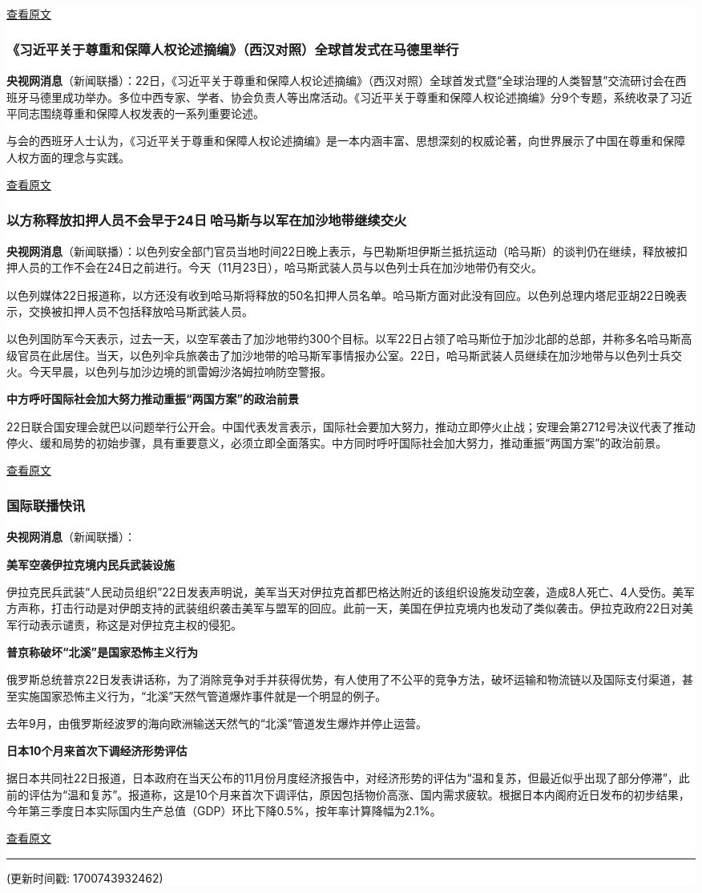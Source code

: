[查看原文](https://tv.cctv.com/2023/11/23/VIDEUvataFVKDT9FOPPU8WNg231123.shtml)

### 《习近平关于尊重和保障人权论述摘编》（西汉对照）全球首发式在马德里举行

<p><strong>央视网消息</strong>（新闻联播）：22日，《习近平关于尊重和保障人权论述摘编》（西汉对照）全球首发式暨“全球治理的人类智慧”交流研讨会在西班牙马德里成功举办。多位中西专家、学者、协会负责人等出席活动。《习近平关于尊重和保障人权论述摘编》分9个专题，系统收录了习近平同志围绕尊重和保障人权发表的一系列重要论述。<br></p><p>与会的西班牙人士认为，《习近平关于尊重和保障人权论述摘编》是一本内涵丰富、思想深刻的权威论著，向世界展示了中国在尊重和保障人权方面的理念与实践。</p>

[查看原文](https://tv.cctv.com/2023/11/23/VIDESY2yhLrlffvXWmbLBaSJ231123.shtml)

### 以方称释放扣押人员不会早于24日 哈马斯与以军在加沙地带继续交火

<p><strong>央视网消息</strong>（新闻联播）：以色列安全部门官员当地时间22日晚上表示，与巴勒斯坦伊斯兰抵抗运动（哈马斯）的谈判仍在继续，释放被扣押人员的工作不会在24日之前进行。今天（11月23日），哈马斯武装人员与以色列士兵在加沙地带仍有交火。 <br></p><p>以色列媒体22日报道称，以方还没有收到哈马斯将释放的50名扣押人员名单。哈马斯方面对此没有回应。以色列总理内塔尼亚胡22日晚表示，交换被扣押人员不包括释放哈马斯武装人员。<br></p><p>以色列国防军今天表示，过去一天，以空军袭击了加沙地带约300个目标。以军22日占领了哈马斯位于加沙北部的总部，并称多名哈马斯高级官员在此居住。当天，以色列伞兵旅袭击了加沙地带的哈马斯军事情报办公室。22日，哈马斯武装人员继续在加沙地带与以色列士兵交火。今天早晨，以色列与加沙边境的凯雷姆沙洛姆拉响防空警报。<br></p><p><strong>中方呼吁国际社会加大努力推动重振“两国方案”的政治前景</strong><br></p><p>22日联合国安理会就巴以问题举行公开会。中国代表发言表示，国际社会要加大努力，推动立即停火止战；安理会第2712号决议代表了推动停火、缓和局势的初始步骤，具有重要意义，必须立即全面落实。中方同时呼吁国际社会加大努力，推动重振“两国方案”的政治前景。</p>

[查看原文](https://tv.cctv.com/2023/11/23/VIDET1UN9KaUKA8P8NbLPAWJ231123.shtml)

### 国际联播快讯

<p><strong>央视网消息</strong>（新闻联播）：<br></p><p><strong>美军空袭伊拉克境内民兵武装设施</strong><br></p><p>伊拉克民兵武装“人民动员组织”22日发表声明说，美军当天对伊拉克首都巴格达附近的该组织设施发动空袭，造成8人死亡、4人受伤。美军方声称，打击行动是对伊朗支持的武装组织袭击美军与盟军的回应。此前一天，美国在伊拉克境内也发动了类似袭击。伊拉克政府22日对美军行动表示谴责，称这是对伊拉克主权的侵犯。<br></p><p><strong>普京称破坏“北溪”是国家恐怖主义行为</strong><br></p><p>俄罗斯总统普京22日发表讲话称，为了消除竞争对手并获得优势，有人使用了不公平的竞争方法，破坏运输和物流链以及国际支付渠道，甚至实施国家恐怖主义行为，“北溪”天然气管道爆炸事件就是一个明显的例子。<br></p><p>去年9月，由俄罗斯经波罗的海向欧洲输送天然气的“北溪”管道发生爆炸并停止运营。<br></p><p><strong>日本10个月来首次下调经济形势评估</strong><br></p><p>据日本共同社22日报道，日本政府在当天公布的11月份月度经济报告中，对经济形势的评估为“温和复苏，但最近似乎出现了部分停滞”，此前的评估为“温和复苏”。报道称，这是10个月来首次下调评估，原因包括物价高涨、国内需求疲软。根据日本内阁府近日发布的初步结果，今年第三季度日本实际国内生产总值（GDP）环比下降0.5%，按年率计算降幅为2.1%。</p>

[查看原文](https://tv.cctv.com/2023/11/23/VIDEmcmYbi5UTF5h7daoZNK1231123.shtml)



---

(更新时间戳: 1700743932462)

